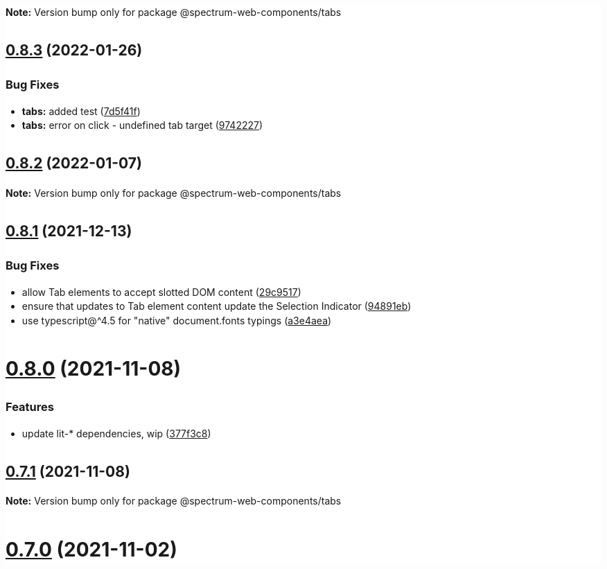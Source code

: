 **Note:** Version bump only for package @spectrum-web-components/tabs

## [0.8.3](https://github.com/adobe/spectrum-web-components/compare/@spectrum-web-components/tabs@0.8.2...@spectrum-web-components/tabs@0.8.3) (2022-01-26)

### Bug Fixes

-   **tabs:** added test ([7d5f41f](https://github.com/adobe/spectrum-web-components/commit/7d5f41f74d2467e9d12a1a2328db1ff3dd6a8a71))
-   **tabs:** error on click - undefined tab target ([9742227](https://github.com/adobe/spectrum-web-components/commit/974222739745e1a8c082ed77e3e68199907f7890))

## [0.8.2](https://github.com/adobe/spectrum-web-components/compare/@spectrum-web-components/tabs@0.8.1...@spectrum-web-components/tabs@0.8.2) (2022-01-07)

**Note:** Version bump only for package @spectrum-web-components/tabs

## [0.8.1](https://github.com/adobe/spectrum-web-components/compare/@spectrum-web-components/tabs@0.8.0...@spectrum-web-components/tabs@0.8.1) (2021-12-13)

### Bug Fixes

-   allow Tab elements to accept slotted DOM content ([29c9517](https://github.com/adobe/spectrum-web-components/commit/29c951790159d9e02b9850f5739ecaeb486e82b1))
-   ensure that updates to Tab element content update the Selection Indicator ([94891eb](https://github.com/adobe/spectrum-web-components/commit/94891eb06022f8744558137d9fa237fd541ebca2))
-   use typescript@^4.5 for "native" document.fonts typings ([a3e4aea](https://github.com/adobe/spectrum-web-components/commit/a3e4aea802c796e9029b2bc32f58639954db831b))

# [0.8.0](https://github.com/adobe/spectrum-web-components/compare/@spectrum-web-components/tabs@0.7.1...@spectrum-web-components/tabs@0.8.0) (2021-11-08)

### Features

-   update lit-\* dependencies, wip ([377f3c8](https://github.com/adobe/spectrum-web-components/commit/377f3c848b09e64fa1ecc1e18208f534fefcd9e4))

## [0.7.1](https://github.com/adobe/spectrum-web-components/compare/@spectrum-web-components/tabs@0.7.0...@spectrum-web-components/tabs@0.7.1) (2021-11-08)

**Note:** Version bump only for package @spectrum-web-components/tabs

# [0.7.0](https://github.com/adobe/spectrum-web-components/compare/@spectrum-web-components/tabs@0.6.10...@spectrum-web-components/tabs@0.7.0) (2021-11-02)
